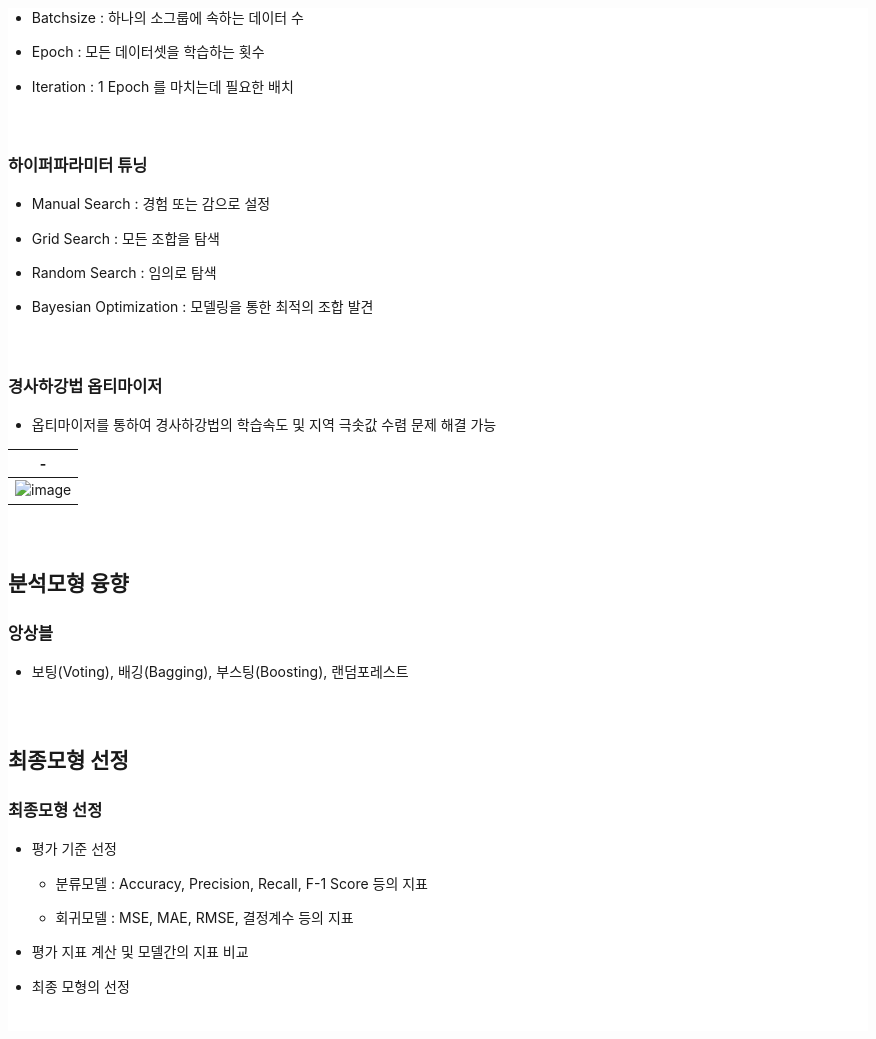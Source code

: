 - Batchsize : 하나의 소그룹에 속하는 데이터 수

- Epoch : 모든 데이터셋을 학습하는 횟수

- Iteration : 1 Epoch 를 마치는데 필요한 배치

<br>

### 하이퍼파라미터 튜닝
- Manual Search : 경험 또는 감으로 설정

- Grid Search : 모든 조합을 탐색

- Random Search : 임의로 탐색

- Bayesian Optimization : 모델링을 통한 최적의 조합 발견

<br>

### 경사하강법 옵티마이저
- 옵티마이저를 통하여 경사하강법의 학습속도 및 지역 극솟값 수렴 문제 해결 가능

|-|
|-|
|![image](https://github.com/user-attachments/assets/d3a40675-8cc8-4e0f-9cc9-cd16b4bd52d8)|

<br>

분석모형 융향
---
### 앙상블
- 보팅(Voting), 배깅(Bagging), 부스팅(Boosting), 랜덤포레스트

<br>

최종모형 선정
---
### 최종모형 선정
- 평가 기준 선정

  - 분류모델 : Accuracy, Precision, Recall, F-1 Score 등의 지표
 
  - 회귀모델 : MSE, MAE, RMSE, 결정계수 등의 지표
 
- 평가 지표 계산 및 모델간의 지표 비교

- 최종 모형의 선정

<br>

